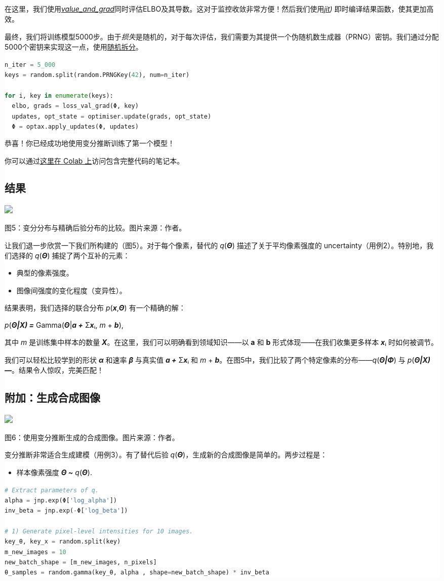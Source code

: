 在这里，我们使用[*value_and_grad*](https://jax.readthedocs.io/en/latest/_autosummary/jax.value_and_grad.html)同时评估ELBO及其导数。这对于监控收敛非常方便！然后我们使用[*jit*](https://jax.readthedocs.io/en/latest/jax-101/02-jitting.html)*)* 即时编译结果函数，使其更加高效。

最终，我们将训练模型5000步。由于*损失*是随机的，对于每次评估，我们需要为其提供一个伪随机数生成器（PRNG）密钥。我们通过分配5000个密钥来实现这一点，使用[随机拆分](https://jax.readthedocs.io/en/latest/_autosummary/jax.random.split.html)。

```py
n_iter = 5_000
keys = random.split(random.PRNGKey(42), num=n_iter)

for i, key in enumerate(keys):
  elbo, grads = loss_val_grad(Φ, key)
  updates, opt_state = optimiser.update(grads, opt_state)
  Φ = optax.apply_updates(Φ, updates)
```

恭喜！你已经成功地使用变分推断训练了第一个模型！

你可以通过[这里在 Colab 上](https://colab.research.google.com/drive/1NPZfRkhrFfX8flbUJqfgKZ2z1w5JXs1R?usp=sharing)访问包含完整代码的笔记本。

## 结果

![](../Images/f80c3477d3a3f24c3bdc9ba9a16097df.png)

图5：变分分布与精确后验分布的比较。图片来源：作者。

让我们退一步欣赏一下我们所构建的（图5）。对于每个像素，替代的 *q*(***Θ***) 描述了关于平均像素强度的 uncertainty（用例2）。特别地，我们选择的 *q*(***Θ***) 捕捉了两个互补的元素：

+   典型的像素强度。

+   图像间强度的变化程度（变异性）。

结果表明，我们选择的联合分布 *p*(***x***,***Θ***) 有一个精确的解：

*p*(***Θ|X) =*** Gamma(***Θ***|***a +*** Σ***x***ᵢ, *m* + ***b***),

其中 *m* 是训练集中样本的数量 ***X***。在这里，我们可以明确看到领域知识——以 **a** 和 **b** 形式体现——在我们收集更多样本 ***x***ᵢ 时如何被调节。

我们可以轻松比较学到的形状 ***α*** 和速率 ***β*** 与真实值 ***a +*** Σ***x***ᵢ 和 *m* + ***b***。在图5中，我们比较了两个特定像素的分布——*q*(***Θ|Φ***) 与 *p*(***Θ|X) —***。结果令人惊叹，完美匹配！

## 附加：生成合成图像

![](../Images/92417d8e5b86b151147a2268acb42b47.png)

图6：使用变分推断生成的合成图像。图片来源：作者。

变分推断非常适合生成建模（用例3）。有了替代后验 *q*(***Θ***)，生成新的合成图像是简单的。两步过程是：

+   样本像素强度 ***Θ ~*** *q*(***Θ***).

```py
# Extract parameters of q.
alpha = jnp.exp(Φ['log_alpha'])
inv_beta = jnp.exp(-Φ['log_beta'])

# 1) Generate pixel-level intensities for 10 images.
key_θ, key_x = random.split(key)
m_new_images = 10
new_batch_shape = [m_new_images, n_pixels]
θ_samples = random.gamma(key_θ, alpha , shape=new_batch_shape) * inv_beta
```
